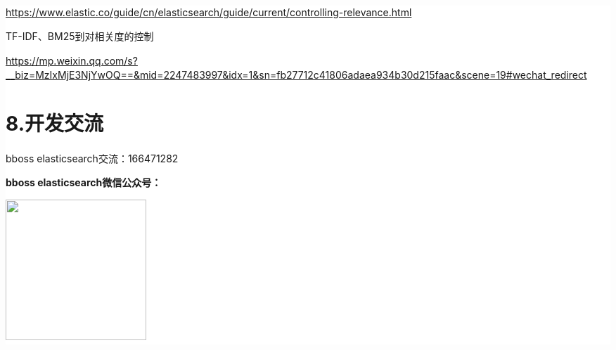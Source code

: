 https://www.elastic.co/guide/cn/elasticsearch/guide/current/controlling-relevance.html

TF-IDF、BM25到对相关度的控制

https://mp.weixin.qq.com/s?__biz=MzIxMjE3NjYwOQ==&mid=2247483997&idx=1&sn=fb27712c41806adaea934b30d215faac&scene=19#wechat_redirect

# 8.开发交流

bboss elasticsearch交流：166471282

**bboss elasticsearch微信公众号：**

<img src="https://static.oschina.net/uploads/space/2017/0617/094201_QhWs_94045.jpg"  height="200" width="200">